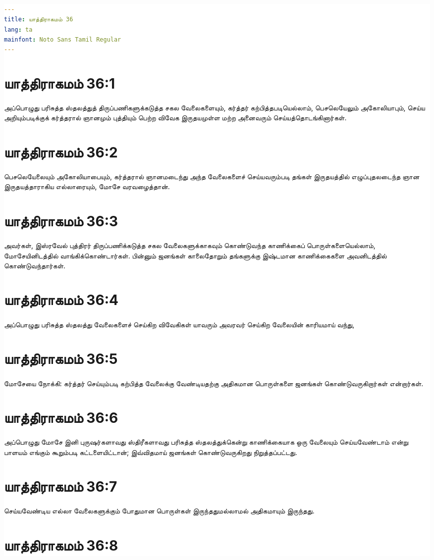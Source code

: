 ```yaml
---
title: யாத்திராகமம் 36
lang: ta
mainfont: Noto Sans Tamil Regular
---
```


# யாத்திராகமம் 36:1

அப்பொழுது பரிசுத்த ஸ்தலத்துத் திருப்பணிகளுக்கடுத்த சகல வேலைகளையும், கர்த்தர் கற்பித்தபடியெல்லாம், பெசலெயேலும் அகோலியாபும், செய்ய அறியும்படிக்குக் கர்த்தரால் ஞானமும் புத்தியும் பெற்ற விவேக இருதயமுள்ள மற்ற அனைவரும் செய்யத்தொடங்கினார்கள்.

# யாத்திராகமம் 36:2

பெசலெயேலையும் அகோலியாபையும், கர்த்தரால் ஞானமடைந்து அந்த வேலைகளைச் செய்யவரும்படி தங்கள் இருதயத்தில் எழுப்புதலடைந்த ஞான இருதயத்தாராகிய எல்லாரையும், மோசே வரவழைத்தான்.

# யாத்திராகமம் 36:3

அவர்கள், இஸ்ரவேல் புத்திரர் திருப்பணிக்கடுத்த சகல வேலைகளுக்காகவும் கொண்டுவந்த காணிக்கைப் பொருள்களையெல்லாம், மோசேயினிடத்தில் வாங்கிக்கொண்டார்கள். பின்னும் ஜனங்கள் காலைதோறும் தங்களுக்கு இஷ்டமான காணிக்கைகளை அவனிடத்தில் கொண்டுவந்தார்கள்.

# யாத்திராகமம் 36:4

அப்பொழுது பரிசுத்த ஸ்தலத்து வேலைகளைச் செய்கிற விவேகிகள் யாவரும் அவரவர் செய்கிற வேலையின் காரியமாய் வந்து,

# யாத்திராகமம் 36:5

மோசேயை நோக்கி: கர்த்தர் செய்யும்படி கற்பித்த வேலைக்கு வேண்டியதற்கு அதிகமான பொருள்களை ஜனங்கள் கொண்டுவருகிறார்கள் என்றார்கள்.

# யாத்திராகமம் 36:6

அப்பொழுது மோசே இனி புருஷர்களாவது ஸ்திரீகளாவது பரிசுத்த ஸ்தலத்துக்கென்று காணிக்கையாக ஒரு வேலையும் செய்யவேண்டாம் என்று பாளயம் எங்கும் கூறும்படி கட்டளையிட்டான்; இவ்விதமாய் ஜனங்கள் கொண்டுவருகிறது நிறுத்தப்பட்டது.

# யாத்திராகமம் 36:7

செய்யவேண்டிய எல்லா வேலைகளுக்கும் போதுமான பொருள்கள் இருந்ததுமல்லாமல் அதிகமாயும் இருந்தது.

# யாத்திராகமம் 36:8
